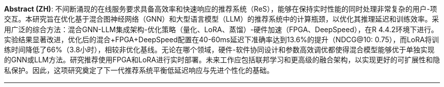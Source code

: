 **Abstract (ZH)**: 不间断涌现的在线服务要求具备高效率和快速响应的推荐系统（ReS），能够在保持实时性能的同时处理非常复杂的用户-项交互。本研究旨在优化基于混合图神经网络（GNN）和大型语言模型（LLM）的推荐系统中的计算瓶颈，以优化其推理延迟和训练效率。采用广泛的综合方法：混合GNN-LLM集成架构-优化策略（量化、LoRA、蒸馏）-硬件加速（FPGA、DeepSpeed），在R 4.4.2环境下进行。实验结果显著改进，优化后的混合+FPGA+DeepSpeed配置在40-60ms延迟下准确率达到13.6%的提升（NDCG@10: 0.75），而LoRA将训练时间降低了66%（3.8小时），相较非优化基线。无论在哪个领域，硬件-软件协同设计和参数高效调优都使得混合模型能够优于单独实现的GNN或LLM方法。研究推荐使用FPGA和LoRA进行实时部署。未来工作应包括联邦学习和更高级的融合架构，以实现更好的可扩展性和隐私保护。因此，这项研究奠定了下一代推荐系统平衡低延迟响应与先进个性化的基础。 

---
